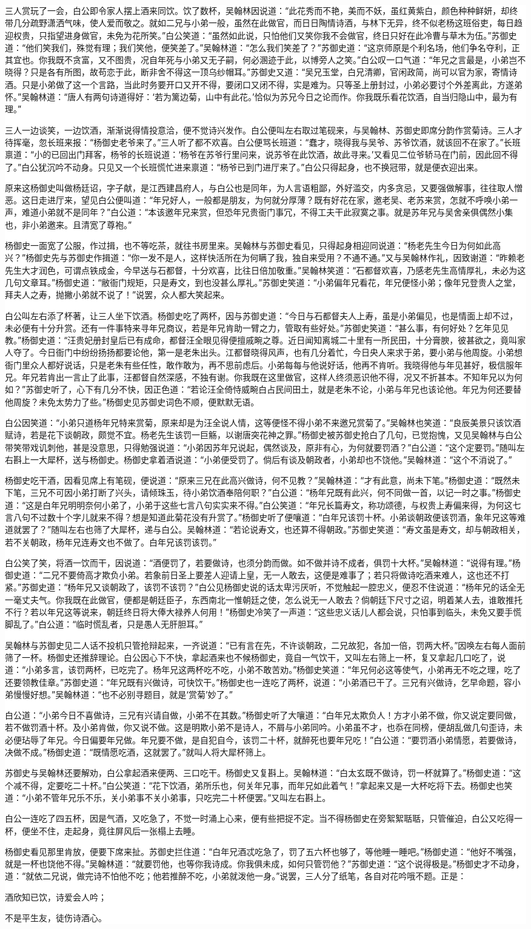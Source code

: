 三人赏玩了一会，白公即令家人摆上酒来同饮。饮了数杯，吴翰林因说道：“此花秀而不艳，美而不妖，虽红黄紫白，颜色种种鲜妍，却终带几分疏野潇洒气味，使人爱而敬之。就如二兄与小弟一般，虽然在此做官，而日日陶情诗酒，与林下无异，终不似老杨这班俗吏，每日趋迎权贵，只指望进身做官，未免为花所笑。”白公笑道：“虽然如此说，只怕他们又笑你我不会做官，终日只好在此冷曹与草木为伍。”苏御史道：“他们笑我们，殊觉有理；我们笑他，便笑差了。”吴翰林道：“怎么我们笑差了？”苏御史道：“这京师原是个利名场，他们争名夺利，正其宜也。你我既不贪富，又不图贵，况自年死与小弟又无子嗣，何必溷迹于此，以博旁人之笑。”白公叹一口气道：“年兄之言最是，小弟岂不晓得？只是各有所图，故苟恋于此，断非舍不得这一顶乌纱帽耳。”苏御史又道：“吴兄玉堂，白兄清卿，官闲政简，尚可以官为家，寄情诗酒。只是小弟做了这一个言路，当此时务要开口又开不得，要闭口又闭不得，实是难为。只等圣上册封过，小弟必要讨个外差离此，方遂弟怀。”吴翰林道：“唐人有两句诗道得好：‘若为篱边菊，山中有此花。’恰似为苏兄今日之论而作。你我既乐看花饮酒，自当归隐山中，最为有理。”  

三人一边谈笑，一边饮酒，渐渐说得情投意洽，便不觉诗兴发作。白公便叫左右取过笔砚来，与吴翰林、苏御史即席分韵作赏菊诗。三人才待挥毫，忽长班来报：“杨御史老爷来了。”三人听了都不欢喜。白公便骂长班道：“蠢才，晓得我与吴爷、苏爷饮酒，就该回不在家了。”长班禀道：“小的已回出门拜客，杨爷的长班说道：‘杨爷在苏爷行里问来，说苏爷在此饮酒，故此寻来。’又看见二位爷轿马在门前，因此回不得了。”白公犹沉吟不动身。只见又一个长班慌忙进来禀道：“杨爷已到门进厅来了。”白公只得起身，也不换冠带，就是便衣迎出来。  

原来这杨御史叫做杨廷诏，字子献，是江西建昌府人，与白公也是同年，为人言语粗鄙，外好滥交，内多贪忌，又要强做解事，往往取人憎恶。这日走进厅来，望见白公便叫道：“年兄好人，一般都是朋友，为何就分厚薄？既有好花在家，邀老吴、老苏来赏，怎就不呼唤小弟一声，难道小弟就不是同年？”白公道：“本该邀年兄来赏，但恐年兄贵衙门事冗，不得工夫干此寂寞之事。就是苏年兄与吴舍亲俱偶然小集也，非小弟邀来。且清宽了尊袍。”  

杨御史一面宽了公服，作过揖，也不等吃茶，就往书房里来。吴翰林与苏御史看见，只得起身相迎同说道：“杨老先生今日为何如此高兴？”杨御史先与苏御史作揖道：“你一发不是人，这样快活所在为何瞒了我，独自来受用？不通不通。”又与吴翰林作礼，因致谢道：“昨赖老先生大才润色，可谓点铁成金，今早送与石都督，十分欢喜，比往日倍加敬重。”吴翰林笑道：“石都督欢喜，乃感老先生高情厚礼，未必为这几句文章耳。”杨御史道：“敝衙门规矩，只是寿文，到也没甚么厚礼。”苏御史笑道：“小弟偏年兄看花，年兄便怪小弟；像年兄登贵人之堂，拜夫人之寿，抛撇小弟就不说了！”说罢，众人都大笑起来。  

白公叫左右添了杯著，让三人坐下饮酒。杨御史吃了两杯，因与苏御史道：“今日与石都督夫人上寿，虽是小弟偏见，也是情面上却不过，未必便有十分升赏。还有一件事特来寻年兄商议，若是年兄肯助一臂之力，管取有些好处。”苏御史笑道：“甚么事，有何好处？乞年见见教。”杨御史道：“汪贵妃册封皇后已有成命，都督汪全眼见得便擅戚畹之尊。近日闻知离城二十里有一所民田，十分膏腴，彼甚欲之，竟叫家人夺了。今日衙门中纷纷扬扬都要论他，第一是老朱出头。江都督晓得风声，也有几分着忙，今日央人来求于弟，要小弟与他周旋。小弟想衙门里众人都好说话，只是老朱有些任性，敢作敢为，再不思前虑后。小弟每每与他说好话，他再不肯听。我晓得他与年见甚好，极信服年兄。年兄若肯出一言止了此事，汪都督自然深感，不独有谢。你我既在这里做官，这样人终须恶识他不得，况又不折甚本。不知年兄以为何如？”苏御史听了，心下有几分不快，因正色道：“若论汪全倚恃威畹白占民间田土，就是老朱不论，小弟与年兄也该论他。年兄为何还要替他周旋？未免太势力了些。”杨御史见苏御史词色不顺，便默默无语。  

白公因笑道：“小弟只道杨年兄特来赏菊，原来却是为汪全说人情，这等便怪不得小弟不来邀兄赏菊了。”吴翰林也笑道：“良辰美景只该饮酒赋诗，若是花下谈朝政，颇觉不宜。杨老先生该罚一巨觞，以谢唐突花神之罪。”杨御史被苏御史抢白了几句，已觉抱愧，又见吴翰林与白公带笑带戏讥刺他，甚是没意思，只得勉强说道：“小弟因苏年兄说起，偶然谈及，原非有心，为何就要罚酒？”白公道：“这个定要罚。”随叫左右斟上一大犀杯，送与杨御史。杨御史拿着酒说道：“小弟便受罚了。倘后有谈及朝政者，小弟却也不饶他。”吴翰林道：“这个不消说了。”  

杨御史吃干酒，因看见席上有笔砚，便说道：“原来三兄在此高兴做诗，何不见教？”吴翰林道：“才有此意，尚未下笔。”杨御史道：“既然未下笔，三兄不可因小弟打断了兴头，请倾珠玉，待小弟饮酒奉陪何职？”白公道：“杨年兄既有此兴，何不同做一首，以记一时之事。”杨御史道：“这是白年兄明明奈何小弟了，小弟于这些七言八句实实来不得。”白公笑道：“年兄长篇寿文，称功颂德，与权贵上寿偏来得，为何这七言八句不过数十个字儿就来不得？想是知道此菊花没有升赏了。”杨御史听了便嚷道：“白年兄该罚十杯。小弟谈朝政便该罚酒，象年兄这等难道就罢了？”随叫左右也筛了大犀杯，递与白公。吴翰林道：“若论说寿文，也还算不得朝政。”苏御史笑道：“寿文虽是寿文，却与朝政相关，若不关朝政，杨年兄连寿文也不做了。白年兄该罚该罚。”  

白公笑了笑，将酒一饮而干，因说道：“酒便罚了，若要做诗，也须分韵而做。如不做并诗不成者，俱罚十大杯。”吴翰林道：“说得有理。”杨御史道：“二兄不要倚高才欺负小弟。若象前日圣上要差人迎请上皇，无一人敢去，这便是难事了；若只将做诗吃酒来难人，这也还不打紧。”苏御史道：“杨年兄又谈朝政了，该罚不该罚？”白公见杨御史说的话太卑污厌听，不觉触起一腔忠义，便忍不住说道：“杨年兄的话全无一毫丈夫气。你我既在此做官，便都是朝廷臣子，东西南北一惟朝廷之使，怎么说无一人敢去？倘朝廷下尺寸之诏，明着某人去，谁敢推托不行？若以年兄这等说来，朝廷终日将大俸大禄养人何用！”杨御史冷笑了一声道：“这些忠义话儿人都会说，只怕事到临头，未免又要手慌脚乱了。”白公道：“临时慌乱者，只是愚人无肝胆耳。”  

吴翰林与苏御史见二人话不投机只管抢辩起来，一齐说道：“已有言在先，不许谈朝政，二兄故犯，各加一倍，罚两大杯。”因唤左右每人面前筛了一杯。杨御史还推辞理论。白公因心下不快，拿起酒来也不候杨御史，竟自一气饮干，又叫左右筛上一杯，复又拿起几口吃了，说道：“小弟多言，该罚两杯，已吃完了。杨年兄这两杯吃不吃，小弟不敢苦劝。”杨御史笑道：“年兄何必这等使气，小弟再无不吃之理，吃了还要领教佳章。”苏御史道：“年兄既有兴做诗，可快饮干。”杨御史也一连吃了两杯，说道：“小弟酒已干了。三兄有兴做诗，乞早命题，容小弟慢慢好想。”吴翰林道：“也不必别寻题目，就是‘赏菊’妙了。”  

白公道：“小弟今日不喜做诗，三兄有兴请自做，小弟不在其数。”杨御史听了大嚷道：“白年兄太欺负人！方才小弟不做，你又说定要同做，若不做罚酒十杯。及小弟肯做，你又说不做。这是明欺小弟不是诗人，不屑与小弟同吟。小弟虽不才，也忝在同榜，便胡乱做几句歪诗，未必便玷辱了年兄。今日偏要年兄做。年兄要不做，是自犯自今，该罚二十杯，就醉死也要年兄吃！”白公道：“要罚酒小弟情愿，若要做诗，决做不成。”杨御史道：“既情愿吃酒，这就罢了。”就叫人将大犀杯筛上。  

苏御史与吴翰林还要解劝，白公拿起酒来便两、三口吃干。杨御史又复斟上。吴翰林道：“白太玄既不做诗，罚一杯就算了。”杨御史道：“这个减不得，定要吃二十杯。”白公笑道：“花下饮酒，弟所乐也，何关年兄事，而年兄如此着气！”拿起来又是一大杯吃将下去。杨御史也笑道：“小弟不管年兄乐不乐，关小弟事不关小弟事，只吃完二十杯便罢。”又叫左右斟上。  

白公一连吃了四五杯，因是气酒，又吃急了，不觉一时涌上心来，便有些把捉不定。当不得杨御史在旁絮絮聒聒，只管催迫，白公又吃得一杯，便坐不住，走起身，竟往屏风后一张榻上去睡。  

杨御史看见那里肯放，便要下席来扯。苏御史拦住道：“白年兄酒忒吃急了，罚了五六杯也够了，等他睡一睡吧。”杨御史道：“他好不嘴强，就是一杯也饶他不得。”吴翰林道：“就要罚他，也等你我诗成。你我俱未成，如何只管罚他？”苏御史道：“这个说得极是。”杨御史才不动身，道：“就依二兄说，做完诗不怕他不吃；他若推醉不吃，小弟就泼他一身。”说罢，三人分了纸笔，各自对花吟哦不题。正是：  

酒欣知已饮，诗爱会人吟；  

不是平生友，徒伤诗酒心。  
